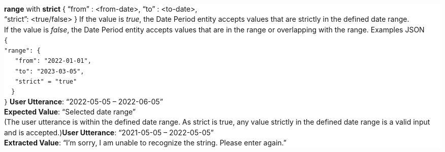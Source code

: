    <td>
   </td>
   <td>
   </td>
   <td>
   </td>
   <td>
   </td>
   <td>
   </td>
   <td>
   </td>
   <td>
   </td>
   <td>
   </td>
   <td>
   </td>
   <td>
   </td>
   <td>
   </td>
  </tr>
  <tr>
   <td><strong>range</strong> with <strong>strict</strong>
   </td>
   <td>{ “from” : &lt;from-date>, “to” : &lt;to-date>,
<br>
“strict”: &lt;true/false> }
   </td>
   <td>If the value is <em>true</em>, the Date Period entity accepts values that are strictly in the defined date range.
<br>
If the value is <em>false</em>, the Date Period entity accepts values that are in the range or overlapping with the range.
   </td>
   <td colspan="3" >Examples
   </td>
   <td colspan="2" >JSON
<br>
<code>{</code>
<br>
<code>"range": {</code>
<br>
<code>   "from": "2022-01-01",</code>
<br>
<code>   "to": "2023-03-05",</code>
<br>
<code>   "strict" = "true"</code>
<br>
<code>  }</code>
<br>
<code>}</code>
   </td>
   <td><strong>User Utterance</strong>: “2022-05-05 – 2022-06-05”
<br>
<strong>Expected Value</strong>: “Selected date range”
<br>
(The user utterance is within the defined date range. As strict is true, any value strictly in the defined date range is a valid input and is accepted.)<strong>User Utterance</strong>: “2021-05-05 – 2022-05-05”
<br>
<strong>Extracted Value</strong>: “I’m sorry, I am unable to recognize the string. Please enter again.”